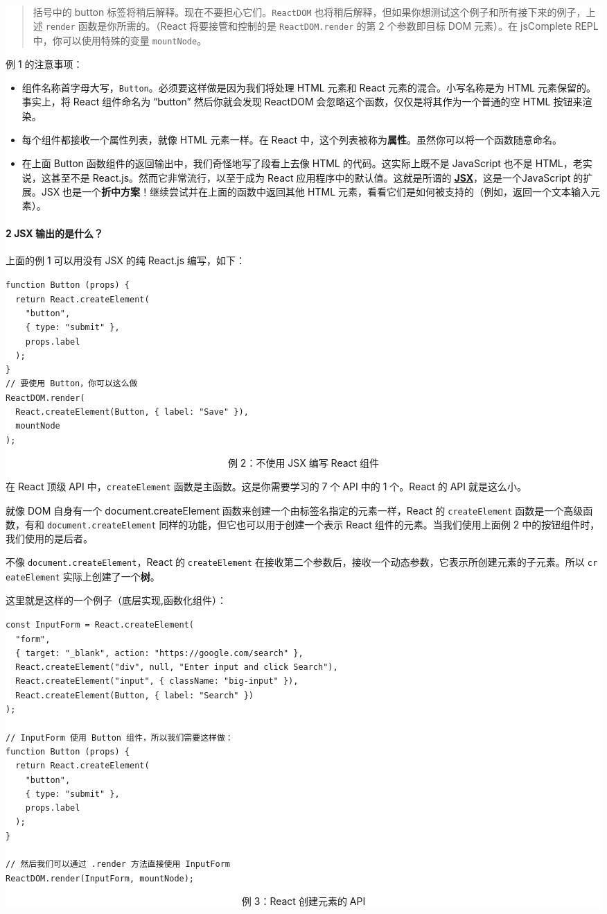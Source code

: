 > 括号中的 button 标签将稍后解释。现在不要担心它们。`ReactDOM` 也将稍后解释，但如果你想测试这个例子和所有接下来的例子，上述 `render` 函数是你所需的。（React 将要接管和控制的是 `ReactDOM.render` 的第 2 个参数即目标 DOM 元素）。在 jsComplete REPL 中，你可以使用特殊的变量 `mountNode`。

例 1 的注意事项：

- 组件名称首字母大写，`Button`。必须要这样做是因为我们将处理 HTML 元素和 React 元素的混合。小写名称是为 HTML 元素保留的。事实上，将 React 组件命名为 “button” 然后你就会发现 ReactDOM 会忽略这个函数，仅仅是将其作为一个普通的空 HTML 按钮来渲染。

- 每个组件都接收一个属性列表，就像 HTML 元素一样。在 React 中，这个列表被称为**属性**。虽然你可以将一个函数随意命名。

- 在上面 Button 函数组件的返回输出中，我们奇怪地写了段看上去像 HTML 的代码。这实际上既不是 JavaScript 也不是 HTML，老实说，这甚至不是 React.js。然而它非常流行，以至于成为 React 应用程序中的默认值。这就是所谓的 [**JSX**](https://facebook.github.io/jsx/)，这是一个JavaScript 的扩展。JSX 也是一个**折中方案**！继续尝试并在上面的函数中返回其他 HTML 元素，看看它们是如何被支持的（例如，返回一个文本输入元素）。

#### 2 JSX 输出的是什么？

上面的例 1 可以用没有 JSX 的纯 React.js 编写，如下：

```
function Button (props) {
  return React.createElement(
    "button",
    { type: "submit" },
    props.label
  );
}
// 要使用 Button，你可以这么做
ReactDOM.render(
  React.createElement(Button, { label: "Save" }),
  mountNode
);
```

<center>例 2：不使用 JSX 编写 React 组件</center>

在 React 顶级 API 中，`createElement` 函数是主函数。这是你需要学习的 7 个 API 中的 1 个。React 的 API 就是这么小。

就像 DOM 自身有一个 document.createElement 函数来创建一个由标签名指定的元素一样，React 的 `createElement` 函数是一个高级函数，有和 `document.createElement` 同样的功能，但它也可以用于创建一个表示 React 组件的元素。当我们使用上面例 2 中的按钮组件时，我们使用的是后者。

不像 `document.createElement`，React 的 `createElement` 在接收第二个参数后，接收一个动态参数，它表示所创建元素的子元素。所以 `createElement` 实际上创建了一个**树**。

这里就是这样的一个例子（底层实现,函数化组件）：

```
const InputForm = React.createElement(
  "form",
  { target: "_blank", action: "https://google.com/search" },
  React.createElement("div", null, "Enter input and click Search"),
  React.createElement("input", { className: "big-input" }),
  React.createElement(Button, { label: "Search" })
);

// InputForm 使用 Button 组件，所以我们需要这样做：
function Button (props) {
  return React.createElement(
    "button",
    { type: "submit" },
    props.label
  );
}

// 然后我们可以通过 .render 方法直接使用 InputForm
ReactDOM.render(InputForm, mountNode);
```
<center>例 3：React 创建元素的 API</center>
